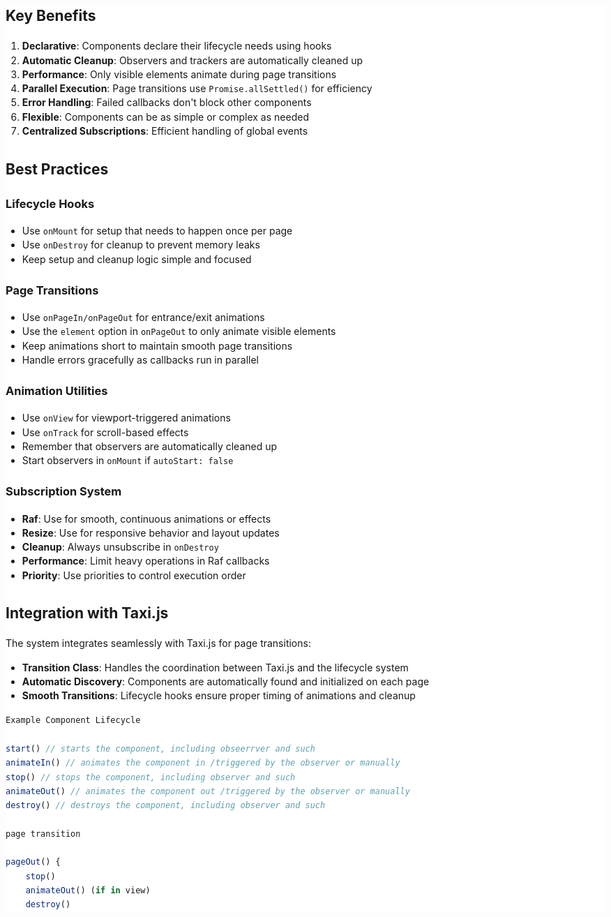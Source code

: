 
## Key Benefits

1. **Declarative**: Components declare their lifecycle needs using hooks
2. **Automatic Cleanup**: Observers and trackers are automatically cleaned up
3. **Performance**: Only visible elements animate during page transitions
4. **Parallel Execution**: Page transitions use `Promise.allSettled()` for efficiency
5. **Error Handling**: Failed callbacks don't block other components
6. **Flexible**: Components can be as simple or complex as needed
7. **Centralized Subscriptions**: Efficient handling of global events

## Best Practices

### Lifecycle Hooks

- Use `onMount` for setup that needs to happen once per page
- Use `onDestroy` for cleanup to prevent memory leaks
- Keep setup and cleanup logic simple and focused

### Page Transitions

- Use `onPageIn/onPageOut` for entrance/exit animations
- Use the `element` option in `onPageOut` to only animate visible elements
- Keep animations short to maintain smooth page transitions
- Handle errors gracefully as callbacks run in parallel

### Animation Utilities

- Use `onView` for viewport-triggered animations
- Use `onTrack` for scroll-based effects
- Remember that observers are automatically cleaned up
- Start observers in `onMount` if `autoStart: false`

### Subscription System

- **Raf**: Use for smooth, continuous animations or effects
- **Resize**: Use for responsive behavior and layout updates
- **Cleanup**: Always unsubscribe in `onDestroy`
- **Performance**: Limit heavy operations in Raf callbacks
- **Priority**: Use priorities to control execution order

## Integration with Taxi.js

The system integrates seamlessly with Taxi.js for page transitions:

- **Transition Class**: Handles the coordination between Taxi.js and the lifecycle system
- **Automatic Discovery**: Components are automatically found and initialized on each page
- **Smooth Transitions**: Lifecycle hooks ensure proper timing of animations and cleanup

```js
Example Component Lifecycle

start() // starts the component, including obseerrver and such
animateIn() // animates the component in /triggered by the observer or manually
stop() // stops the component, including observer and such
animateOut() // animates the component out /triggered by the observer or manually
destroy() // destroys the component, including observer and such

page transition

pageOut() {
    stop()
    animateOut() (if in view)
    destroy()
```